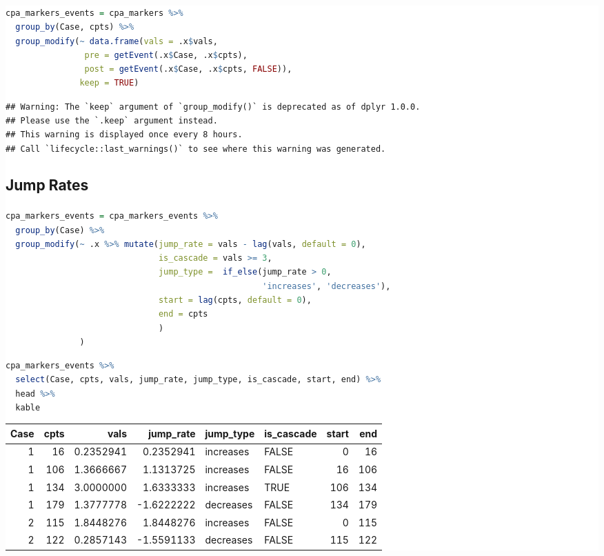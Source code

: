 ``` r
cpa_markers_events = cpa_markers %>% 
  group_by(Case, cpts) %>% 
  group_modify(~ data.frame(vals = .x$vals, 
                pre = getEvent(.x$Case, .x$cpts),
                post = getEvent(.x$Case, .x$cpts, FALSE)),
               keep = TRUE)
```

    ## Warning: The `keep` argument of `group_modify()` is deprecated as of dplyr 1.0.0.
    ## Please use the `.keep` argument instead.
    ## This warning is displayed once every 8 hours.
    ## Call `lifecycle::last_warnings()` to see where this warning was generated.

## Jump Rates

``` r
cpa_markers_events = cpa_markers_events %>% 
  group_by(Case) %>% 
  group_modify(~ .x %>% mutate(jump_rate = vals - lag(vals, default = 0),
                               is_cascade = vals >= 3,
                               jump_type =  if_else(jump_rate > 0, 
                                                    'increases', 'decreases'),
                               start = lag(cpts, default = 0),
                               end = cpts
                               )
               )
```

``` r
cpa_markers_events %>% 
  select(Case, cpts, vals, jump_rate, jump_type, is_cascade, start, end) %>% 
  head %>% 
  kable
```

| Case | cpts |      vals |  jump\_rate | jump\_type | is\_cascade | start | end |
| ---: | ---: | --------: | ----------: | :--------- | :---------- | ----: | --: |
|    1 |   16 | 0.2352941 |   0.2352941 | increases  | FALSE       |     0 |  16 |
|    1 |  106 | 1.3666667 |   1.1313725 | increases  | FALSE       |    16 | 106 |
|    1 |  134 | 3.0000000 |   1.6333333 | increases  | TRUE        |   106 | 134 |
|    1 |  179 | 1.3777778 | \-1.6222222 | decreases  | FALSE       |   134 | 179 |
|    2 |  115 | 1.8448276 |   1.8448276 | increases  | FALSE       |     0 | 115 |
|    2 |  122 | 0.2857143 | \-1.5591133 | decreases  | FALSE       |   115 | 122 |

